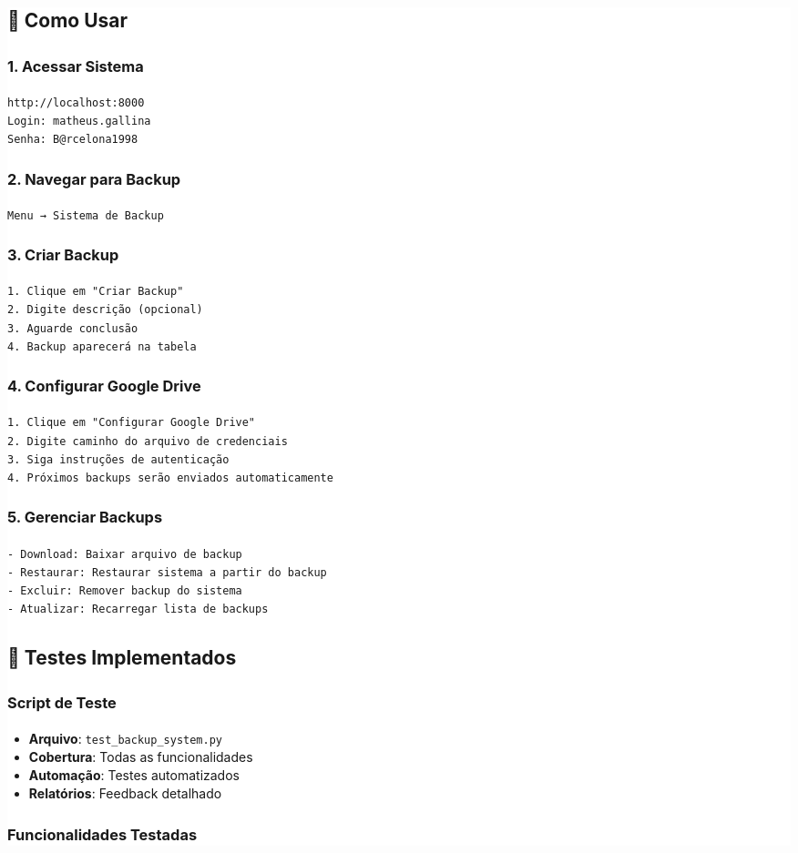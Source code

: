 ## 🚀 Como Usar

### 1. **Acessar Sistema**

```
http://localhost:8000
Login: matheus.gallina
Senha: B@rcelona1998
```

### 2. **Navegar para Backup**

```
Menu → Sistema de Backup
```

### 3. **Criar Backup**

```
1. Clique em "Criar Backup"
2. Digite descrição (opcional)
3. Aguarde conclusão
4. Backup aparecerá na tabela
```

### 4. **Configurar Google Drive**

```
1. Clique em "Configurar Google Drive"
2. Digite caminho do arquivo de credenciais
3. Siga instruções de autenticação
4. Próximos backups serão enviados automaticamente
```

### 5. **Gerenciar Backups**

```
- Download: Baixar arquivo de backup
- Restaurar: Restaurar sistema a partir do backup
- Excluir: Remover backup do sistema
- Atualizar: Recarregar lista de backups
```

## 🧪 Testes Implementados

### Script de Teste

- **Arquivo**: `test_backup_system.py`
- **Cobertura**: Todas as funcionalidades
- **Automação**: Testes automatizados
- **Relatórios**: Feedback detalhado

### Funcionalidades Testadas
